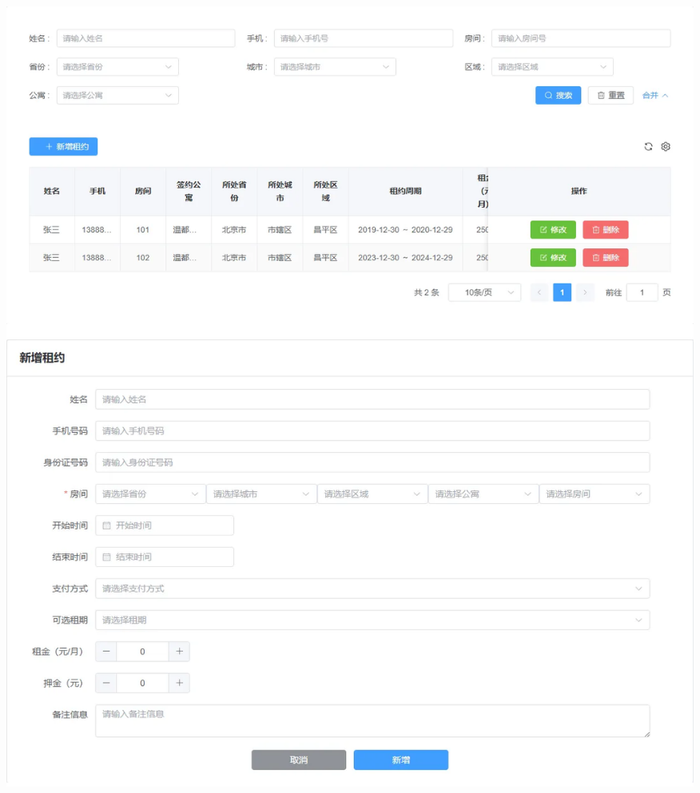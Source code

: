 ![租约列表页](./assets/1723965060488-3068303c-1032-46c6-8637-ef5a609f0066.webp)

![添加租约、租约详情页](./assets/1723965460371-f9ed9d7c-ce85-42d8-a912-e9a24ae47e6c.webp)
